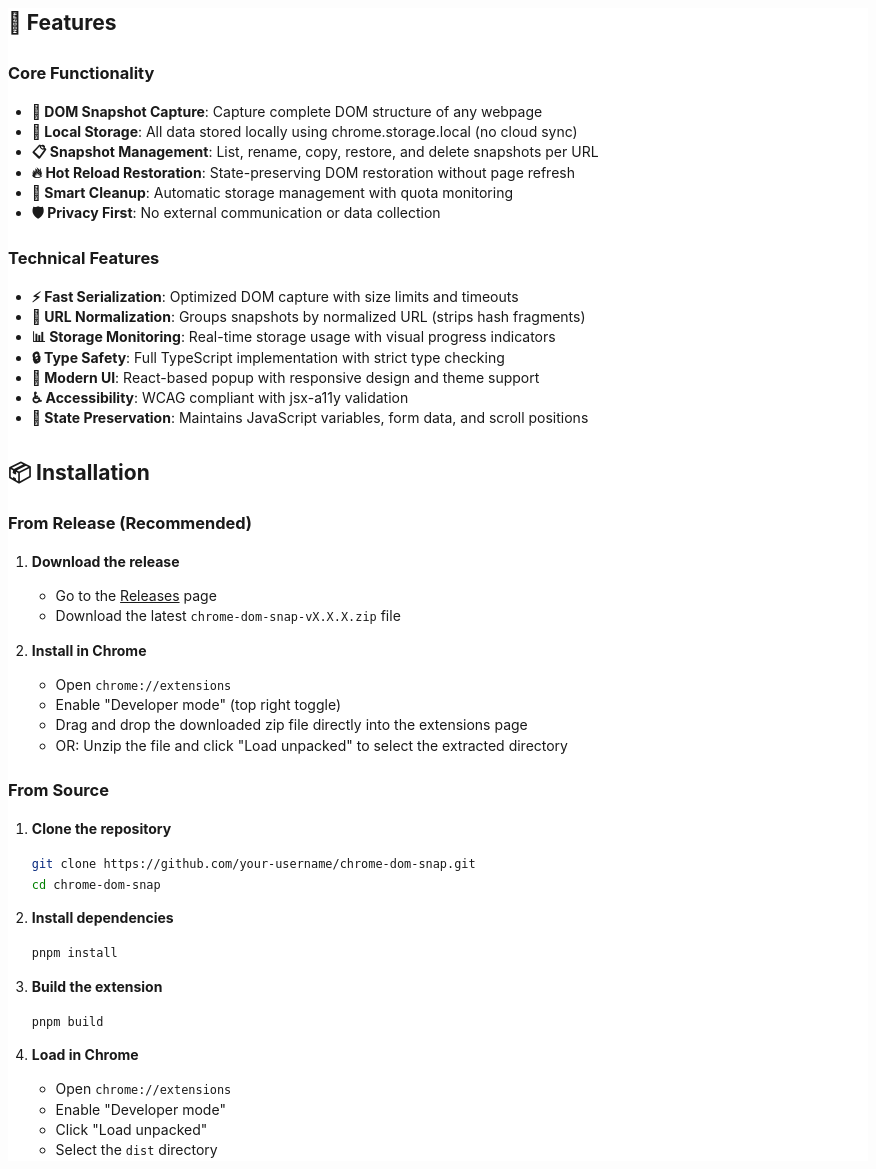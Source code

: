 ## 🚀 Features

### Core Functionality
- **📸 DOM Snapshot Capture**: Capture complete DOM structure of any webpage
- **💾 Local Storage**: All data stored locally using chrome.storage.local (no cloud sync)
- **📋 Snapshot Management**: List, rename, copy, restore, and delete snapshots per URL
- **🔥 Hot Reload Restoration**: State-preserving DOM restoration without page refresh
- **🧹 Smart Cleanup**: Automatic storage management with quota monitoring
- **🛡️ Privacy First**: No external communication or data collection

### Technical Features
- **⚡ Fast Serialization**: Optimized DOM capture with size limits and timeouts
- **🎯 URL Normalization**: Groups snapshots by normalized URL (strips hash fragments)
- **📊 Storage Monitoring**: Real-time storage usage with visual progress indicators
- **🔒 Type Safety**: Full TypeScript implementation with strict type checking
- **🎨 Modern UI**: React-based popup with responsive design and theme support
- **♿ Accessibility**: WCAG compliant with jsx-a11y validation
- **🔄 State Preservation**: Maintains JavaScript variables, form data, and scroll positions

## 📦 Installation

### From Release (Recommended)

1. **Download the release**
   - Go to the [Releases](https://github.com/basicsharp/chrome-dom-snap/releases) page
   - Download the latest `chrome-dom-snap-vX.X.X.zip` file

2. **Install in Chrome**
   - Open `chrome://extensions`
   - Enable "Developer mode" (top right toggle)
   - Drag and drop the downloaded zip file directly into the extensions page
   - OR: Unzip the file and click "Load unpacked" to select the extracted directory

### From Source

1. **Clone the repository**
   ```bash
   git clone https://github.com/your-username/chrome-dom-snap.git
   cd chrome-dom-snap
   ```

2. **Install dependencies**
   ```bash
   pnpm install
   ```

3. **Build the extension**
   ```bash
   pnpm build
   ```

4. **Load in Chrome**
   - Open `chrome://extensions`
   - Enable "Developer mode"
   - Click "Load unpacked"
   - Select the `dist` directory
